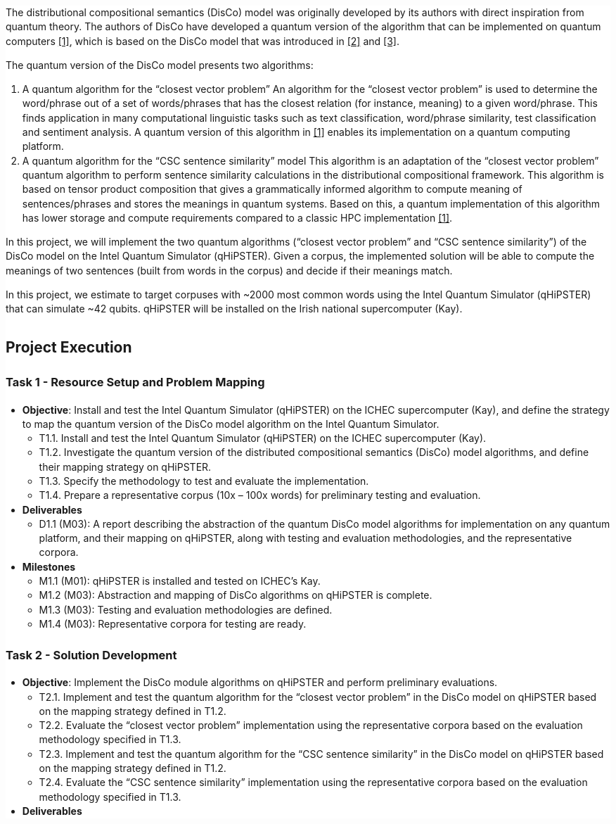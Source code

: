 The distributional compositional semantics (DisCo) model was originally developed by its authors with direct inspiration from quantum theory. The authors of DisCo have developed a quantum version of the algorithm that can be implemented on quantum computers [[1]](Documents/Literature/disco01_paper.pdf), which is based on the DisCo model that was introduced in [[2]](Documents/Literature/disco02_paper.pdf) and [[3]](Documents/Literature/disco03_paper.pdf).

The quantum version of the DisCo model presents two algorithms:
1.	A quantum algorithm for the “closest vector problem”
An algorithm for the “closest vector problem” is used to determine the word/phrase out of a set of words/phrases that has the closest relation (for instance, meaning) to a given word/phrase. This finds application in many computational linguistic tasks such as text classification, word/phrase similarity, test classification and sentiment analysis. A quantum version of this algorithm in [[1]](Documents/Literature/disco01_paper.pdf) enables its implementation on a quantum computing platform.
2.	A quantum algorithm for the “CSC sentence similarity” model
This algorithm is an adaptation of the “closest vector problem” quantum algorithm to perform sentence similarity calculations in the distributional compositional framework. This algorithm is based on tensor product composition that gives a grammatically informed algorithm to compute meaning of sentences/phrases and stores the meanings in quantum systems. Based on this, a quantum implementation of this algorithm has lower storage and compute requirements compared to a classic HPC implementation [[1]](Documents/Literature/disco01_paper.pdf).

In this project, we will implement the two quantum algorithms (“closest vector problem” and “CSC sentence similarity”) of the DisCo model on the Intel Quantum Simulator (qHiPSTER). Given a corpus, the implemented solution will be able to compute the meanings of two sentences (built from words in the corpus) and decide if their meanings match.

In this project, we estimate to target corpuses with ~2000 most common words using the Intel Quantum Simulator (qHiPSTER) that can simulate ~42 qubits. qHiPSTER will be installed on the Irish national supercomputer (Kay).

## Project Execution

### Task 1 - Resource Setup and Problem Mapping
- **Objective**: Install and test the Intel Quantum Simulator (qHiPSTER) on the ICHEC supercomputer (Kay), and define the strategy to map the quantum version of the DisCo model algorithm on the Intel Quantum Simulator.
  - T1.1. Install and test the Intel Quantum Simulator (qHiPSTER) on the ICHEC supercomputer (Kay).
  - T1.2. Investigate the quantum version of the distributed compositional semantics (DisCo) model algorithms, and define their mapping strategy on qHiPSTER.
  - T1.3. Specify the methodology to test and evaluate the implementation.
  - T1.4. Prepare a representative corpus (10x – 100x words) for preliminary testing and evaluation.
- **Deliverables**
  - D1.1 (M03): A report describing the abstraction of the quantum DisCo model algorithms for implementation on any quantum platform, and their mapping on qHiPSTER, along with testing and evaluation methodologies, and the representative corpora.
- **Milestones**
  - M1.1 (M01): qHiPSTER is installed and tested on ICHEC’s Kay.
  - M1.2 (M03): Abstraction and mapping of DisCo algorithms on qHiPSTER is complete.
  - M1.3 (M03): Testing and evaluation methodologies are defined.
  - M1.4 (M03): Representative corpora for testing are ready.
  
### Task 2 - Solution Development
- **Objective**: Implement the DisCo module algorithms on qHiPSTER and perform preliminary evaluations.
  - T2.1. Implement and test the quantum algorithm for the “closest vector problem” in the DisCo model on qHiPSTER based on the mapping strategy defined in T1.2.
  - T2.2. Evaluate the “closest vector problem” implementation using the representative corpora based on the evaluation methodology specified in T1.3.
  - T2.3. Implement and test the quantum algorithm for the “CSC sentence similarity” in the DisCo model on qHiPSTER based on the mapping strategy defined in T1.2.
  - T2.4. Evaluate the “CSC sentence similarity” implementation using the representative corpora based on the evaluation methodology specified in T1.3.
- **Deliverables**